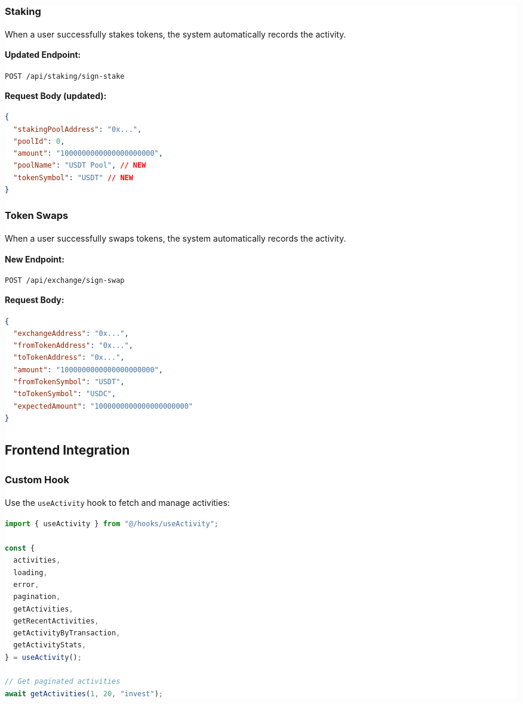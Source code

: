 ### Staking

When a user successfully stakes tokens, the system automatically records the activity.

**Updated Endpoint:**

```
POST /api/staking/sign-stake
```

**Request Body (updated):**

```json
{
  "stakingPoolAddress": "0x...",
  "poolId": 0,
  "amount": "1000000000000000000000",
  "poolName": "USDT Pool", // NEW
  "tokenSymbol": "USDT" // NEW
}
```

### Token Swaps

When a user successfully swaps tokens, the system automatically records the activity.

**New Endpoint:**

```
POST /api/exchange/sign-swap
```

**Request Body:**

```json
{
  "exchangeAddress": "0x...",
  "fromTokenAddress": "0x...",
  "toTokenAddress": "0x...",
  "amount": "1000000000000000000000",
  "fromTokenSymbol": "USDT",
  "toTokenSymbol": "USDC",
  "expectedAmount": "1000000000000000000000"
}
```

## Frontend Integration

### Custom Hook

Use the `useActivity` hook to fetch and manage activities:

```typescript
import { useActivity } from "@/hooks/useActivity";

const {
  activities,
  loading,
  error,
  pagination,
  getActivities,
  getRecentActivities,
  getActivityByTransaction,
  getActivityStats,
} = useActivity();

// Get paginated activities
await getActivities(1, 20, "invest");

```